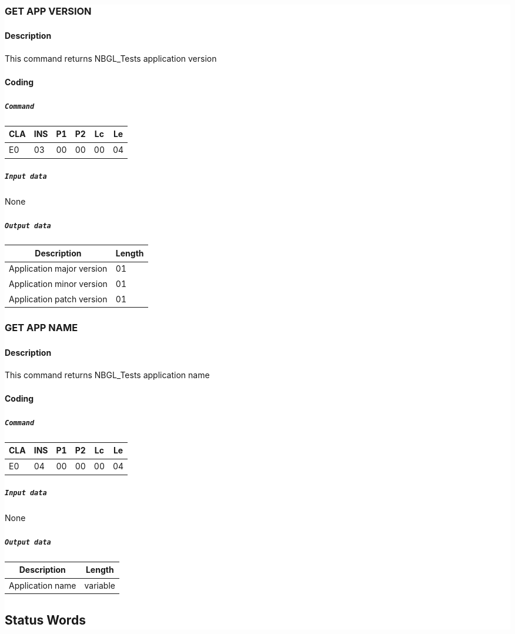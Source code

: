 ### GET APP VERSION

#### Description

This command returns NBGL_Tests application version

#### Coding

##### `Command`

| CLA | INS | P1  | P2  | Lc   | Le |
| --- | --- | --- | --- | ---  | ---|
| E0  | 03  | 00  | 00  | 00   | 04 |

##### `Input data`

None

##### `Output data`

| Description                       | Length |
| ---                               | ---    |
| Application major version         | 01 |
| Application minor version         | 01 |
| Application patch version         | 01 |

### GET APP NAME

#### Description

This command returns NBGL_Tests application name

#### Coding

##### `Command`

| CLA | INS | P1  | P2  | Lc   | Le |
| --- | --- | --- | --- | ---  | ---|
| E0  | 04  | 00  | 00  | 00   | 04 |

##### `Input data`

None

##### `Output data`

| Description           | Length   |
| ---                   | ---      |
| Application name      | variable |

## Status Words
